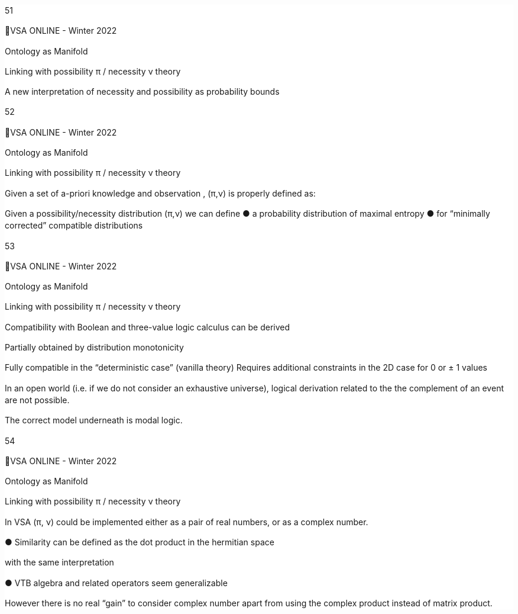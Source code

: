 51

VSA ONLINE - Winter 2022

Ontology as Manifold

Linking with possibility π / necessity ν theory

A new interpretation of 
necessity and possibility 
as probability bounds

52

VSA ONLINE - Winter 2022

Ontology as Manifold

Linking with possibility π / necessity ν theory

Given a set of a-priori knowledge and observation , (π,ν) is properly defined as:

Given a possibility/necessity distribution (π,ν) we can define 
● a probability distribution of maximal entropy
● for “minimally corrected” compatible distributions

53

VSA ONLINE - Winter 2022

Ontology as Manifold

Linking with possibility π / necessity ν theory

Compatibility with Boolean and three-value logic calculus can be derived

Partially obtained by distribution monotonicity 

Fully compatible in the “deterministic case” (vanilla theory)
Requires additional constraints in the 2D case for 0 or ± 1 values

In an open world (i.e. if we do not consider an exhaustive universe),
logical derivation related to the the complement of an event are not possible.

The correct model underneath is modal logic.

54

VSA ONLINE - Winter 2022

Ontology as Manifold

Linking with possibility π / necessity ν theory

In VSA (π, ν) could be implemented either as a pair of real numbers, or as a complex 
number. 

● Similarity can be defined as the dot product in the hermitian space 

with the same interpretation

● VTB algebra and related operators seem generalizable

However there is no real “gain” to consider complex number apart from using the 
complex product instead of matrix product.
